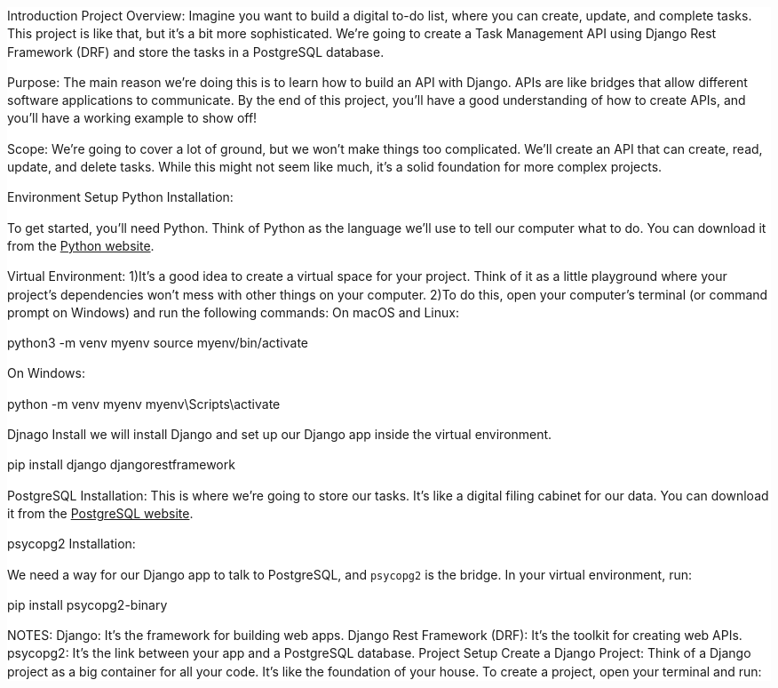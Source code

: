 Introduction
Project Overview:
Imagine you want to build a digital to-do list, where you can create, update, and complete tasks. This project is like that, but it’s a bit more sophisticated. We’re going to create a Task Management API using Django Rest Framework (DRF) and store the tasks in a PostgreSQL database.

Purpose:
The main reason we’re doing this is to learn how to build an API with Django. APIs are like bridges that allow different software applications to communicate. By the end of this project, you’ll have a good understanding of how to create APIs, and you’ll have a working example to show off!

Scope:
We’re going to cover a lot of ground, but we won’t make things too complicated. We’ll create an API that can create, read, update, and delete tasks. While this might not seem like much, it’s a solid foundation for more complex projects.

Environment Setup
Python Installation:

To get started, you’ll need Python. Think of Python as the language we’ll use to tell our computer what to do. You can download it from the [Python website](https://www.python.org/downloads/).

Virtual Environment:
1)It’s a good idea to create a virtual space for your project. Think of it as a little playground where your project’s dependencies won’t mess with other things on your computer.
2)To do this, open your computer’s terminal (or command prompt on Windows) and run the following commands:
On macOS and Linux:

python3 -m venv myenv
source myenv/bin/activate

On Windows:

python -m venv myenv
myenv\Scripts\activate

Djnago Install
we will install Django and set up our Django app inside the virtual environment.

pip install django djangorestframework

PostgreSQL Installation:
This is where we’re going to store our tasks. It’s like a digital filing cabinet for our data. You can download it from the [PostgreSQL website](https://www.postgresql.org/download/).

psycopg2 Installation:

We need a way for our Django app to talk to PostgreSQL, and `psycopg2` is the bridge.
In your virtual environment, run:

pip install psycopg2-binary

NOTES:
Django: It’s the framework for building web apps.
Django Rest Framework (DRF): It’s the toolkit for creating web APIs.
psycopg2: It’s the link between your app and a PostgreSQL database.
Project Setup
Create a Django Project:
Think of a Django project as a big container for all your code. It’s like the foundation of your house.
To create a project, open your terminal and run:
